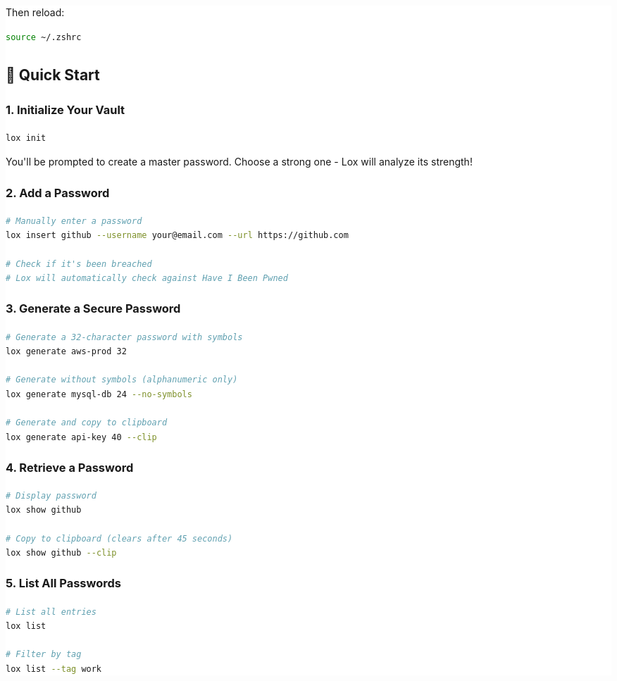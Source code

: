 Then reload:

```bash
source ~/.zshrc
```

## 🚀 Quick Start

### 1. Initialize Your Vault

```bash
lox init
```

You'll be prompted to create a master password. Choose a strong one - Lox will analyze its strength!

### 2. Add a Password

```bash
# Manually enter a password
lox insert github --username your@email.com --url https://github.com

# Check if it's been breached
# Lox will automatically check against Have I Been Pwned
```

### 3. Generate a Secure Password

```bash
# Generate a 32-character password with symbols
lox generate aws-prod 32

# Generate without symbols (alphanumeric only)
lox generate mysql-db 24 --no-symbols

# Generate and copy to clipboard
lox generate api-key 40 --clip
```

### 4. Retrieve a Password

```bash
# Display password
lox show github

# Copy to clipboard (clears after 45 seconds)
lox show github --clip
```

### 5. List All Passwords

```bash
# List all entries
lox list

# Filter by tag
lox list --tag work
```
